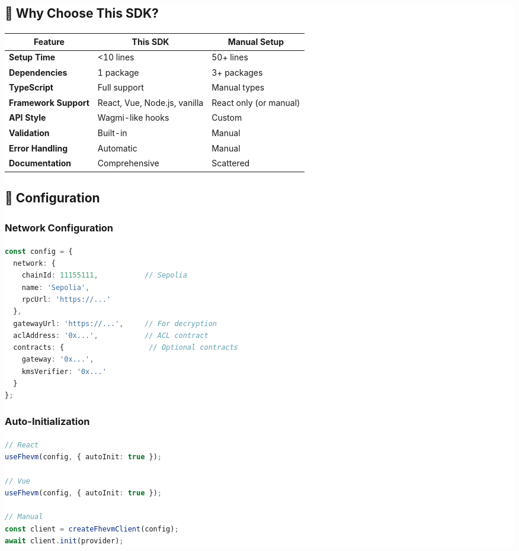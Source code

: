 ## 🌟 Why Choose This SDK?

| Feature | This SDK | Manual Setup |
|---------|----------|--------------|
| **Setup Time** | <10 lines | 50+ lines |
| **Dependencies** | 1 package | 3+ packages |
| **TypeScript** | Full support | Manual types |
| **Framework Support** | React, Vue, Node.js, vanilla | React only (or manual) |
| **API Style** | Wagmi-like hooks | Custom |
| **Validation** | Built-in | Manual |
| **Error Handling** | Automatic | Manual |
| **Documentation** | Comprehensive | Scattered |

## 🔧 Configuration

### Network Configuration

```typescript
const config = {
  network: {
    chainId: 11155111,           // Sepolia
    name: 'Sepolia',
    rpcUrl: 'https://...'
  },
  gatewayUrl: 'https://...',     // For decryption
  aclAddress: '0x...',           // ACL contract
  contracts: {                    // Optional contracts
    gateway: '0x...',
    kmsVerifier: '0x...'
  }
};
```

### Auto-Initialization

```typescript
// React
useFhevm(config, { autoInit: true });

// Vue
useFhevm(config, { autoInit: true });

// Manual
const client = createFhevmClient(config);
await client.init(provider);
```
